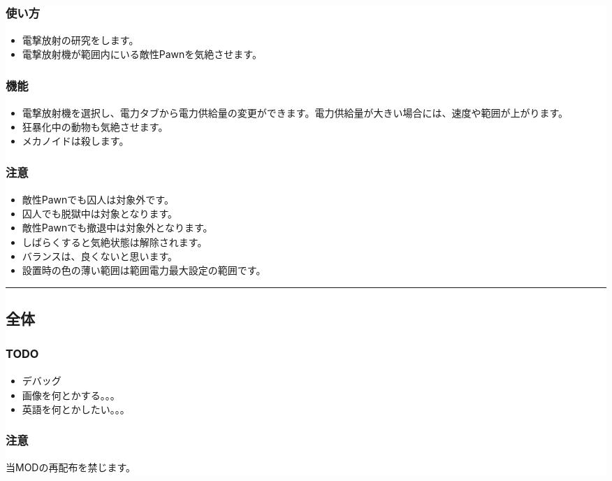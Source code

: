 ### 使い方
- 電撃放射の研究をします。
- 電撃放射機が範囲内にいる敵性Pawnを気絶させます。

### 機能
- 電撃放射機を選択し、電力タブから電力供給量の変更ができます。電力供給量が大きい場合には、速度や範囲が上がります。
- 狂暴化中の動物も気絶させます。
- メカノイドは殺します。

### 注意
- 敵性Pawnでも囚人は対象外です。
- 囚人でも脱獄中は対象となります。
- 敵性Pawnでも撤退中は対象外となります。
- しばらくすると気絶状態は解除されます。
- バランスは、良くないと思います。
- 設置時の色の薄い範囲は範囲電力最大設定の範囲です。

---
## 全体

### TODO
- デバッグ
- 画像を何とかする。。。
- 英語を何とかしたい。。。

### 注意  
当MODの再配布を禁じます。  
